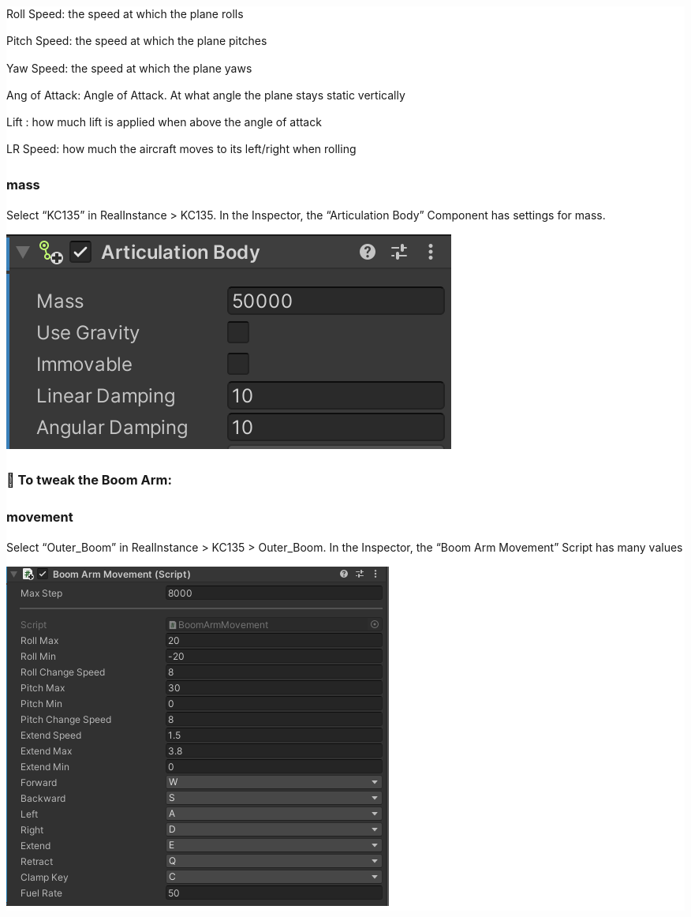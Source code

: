 Roll Speed: the speed at which the plane rolls

Pitch Speed: the speed at which the plane pitches

Yaw Speed: the speed at which the plane yaws

Ang of Attack: Angle of Attack. At what angle the plane stays static vertically

Lift : how much lift is applied when above the angle of attack

LR Speed: how much the aircraft moves to its left/right when rolling 

### mass

Select “KC135” in RealInstance > KC135. In the Inspector, the “Articulation Body” Component has settings for mass.

![Screen Shot 2023-01-31 at 10.52.10 AM.png](/images/AB.png)

### 🦾 To tweak the Boom Arm:

### movement

Select “Outer_Boom” in RealInstance > KC135 > Outer_Boom. In the Inspector, the “Boom Arm Movement” Script has many values

![Screen Shot 2023-01-31 at 2.25.03 PM.png](/images/BAM.png)
